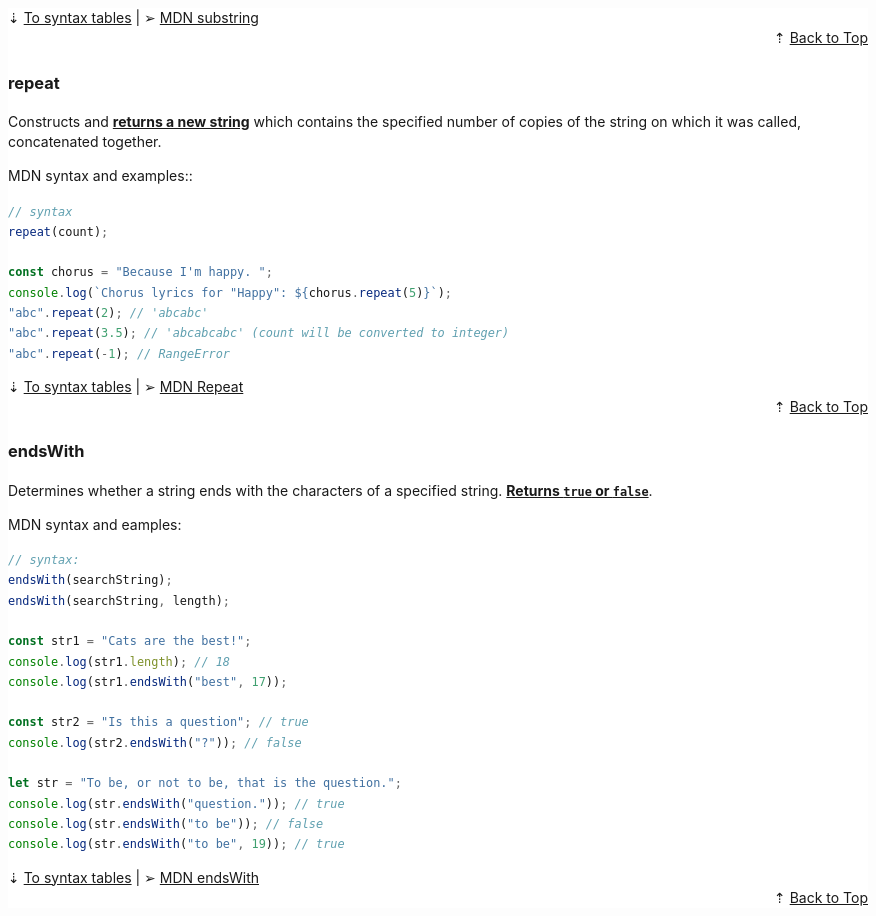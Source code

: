 <div align="left">&#8675; <a href="#syntax-tables" title="Syntax tables">To syntax tables</a> | &#10146; <a href="https://developer.mozilla.org/en-US/docs/Web/JavaScript/Reference/Global_Objects/String/substring">MDN substring</a></div>
<div align="right">&#8673; <a href="#back-to-top" title="Table of Contents">Back to Top</a></div>

### repeat

Constructs and **<ins>returns a new string</ins>** which contains the specified number of copies of the string on which it was called, concatenated together.

MDN syntax and examples::

```js
// syntax
repeat(count);

const chorus = "Because I'm happy. ";
console.log(`Chorus lyrics for "Happy": ${chorus.repeat(5)}`);
"abc".repeat(2); // 'abcabc'
"abc".repeat(3.5); // 'abcabcabc' (count will be converted to integer)
"abc".repeat(-1); // RangeError
```

<div align="left">&#8675; <a href="#syntax-tables" title="Syntax tables">To syntax tables</a> | &#10146; <a href="https://developer.mozilla.org/en-US/docs/Web/JavaScript/Reference/Global_Objects/String/repeat">MDN Repeat</a></div>
<div align="right">&#8673; <a href="#back-to-top" title="Table of Contents">Back to Top</a></div>

### endsWith

Determines whether a string ends with the characters of a specified string. **<ins>Returns `true` or `false`</ins>**.

MDN syntax and eamples:

```js
// syntax:
endsWith(searchString);
endsWith(searchString, length);

const str1 = "Cats are the best!";
console.log(str1.length); // 18
console.log(str1.endsWith("best", 17));

const str2 = "Is this a question"; // true
console.log(str2.endsWith("?")); // false

let str = "To be, or not to be, that is the question.";
console.log(str.endsWith("question.")); // true
console.log(str.endsWith("to be")); // false
console.log(str.endsWith("to be", 19)); // true
```

<div align="left">&#8675; <a href="#syntax-tables" title="Syntax tables">To syntax tables</a> | &#10146; <a href="https://developer.mozilla.org/en-US/docs/Web/JavaScript/Reference/Global_Objects/String/endsWith">MDN endsWith</a></div>
<div align="right">&#8673; <a href="#back-to-top" title="Table of Contents">Back to Top</a></div>
